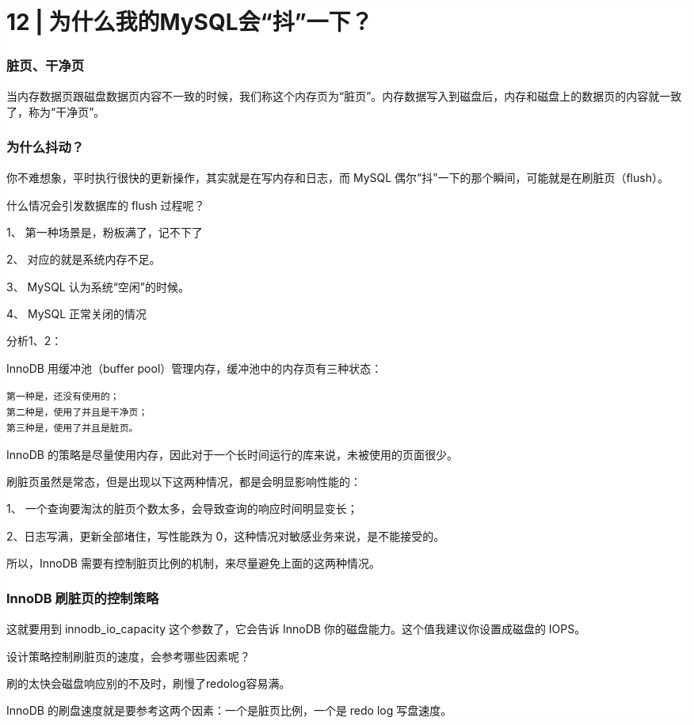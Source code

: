 

# 12 | 为什么我的MySQL会“抖”一下？

### 脏页、干净页

 当内存数据页跟磁盘数据页内容不一致的时候，我们称这个内存页为“脏页”。内存数据写入到磁盘后，内存和磁盘上的数据页的内容就一致了，称为“干净页”。 



### 为什么抖动？

 你不难想象，平时执行很快的更新操作，其实就是在写内存和日志，而 MySQL 偶尔“抖”一下的那个瞬间，可能就是在刷脏页（flush）。 



 什么情况会引发数据库的 flush 过程呢？ 

1、 第一种场景是，粉板满了，记不下了 

2、 对应的就是系统内存不足。 

3、 MySQL 认为系统“空闲”的时候。 

4、 MySQL 正常关闭的情况 



分析1、2：

 InnoDB 用缓冲池（buffer pool）管理内存，缓冲池中的内存页有三种状态： 

```
第一种是，还没有使用的；
第二种是，使用了并且是干净页；
第三种是，使用了并且是脏页。
```

 InnoDB 的策略是尽量使用内存，因此对于一个长时间运行的库来说，未被使用的页面很少。 

 刷脏页虽然是常态，但是出现以下这两种情况，都是会明显影响性能的： 



1、 一个查询要淘汰的脏页个数太多，会导致查询的响应时间明显变长；

2、日志写满，更新全部堵住，写性能跌为 0，这种情况对敏感业务来说，是不能接受的。

所以，InnoDB 需要有控制脏页比例的机制，来尽量避免上面的这两种情况。 

###  InnoDB 刷脏页的控制策略 

 这就要用到 innodb_io_capacity 这个参数了，它会告诉 InnoDB 你的磁盘能力。这个值我建议你设置成磁盘的 IOPS。 



 设计策略控制刷脏页的速度，会参考哪些因素呢？ 

刷的太快会磁盘响应别的不及时，刷慢了redolog容易满。

 InnoDB 的刷盘速度就是要参考这两个因素：一个是脏页比例，一个是 redo log 写盘速度。 


